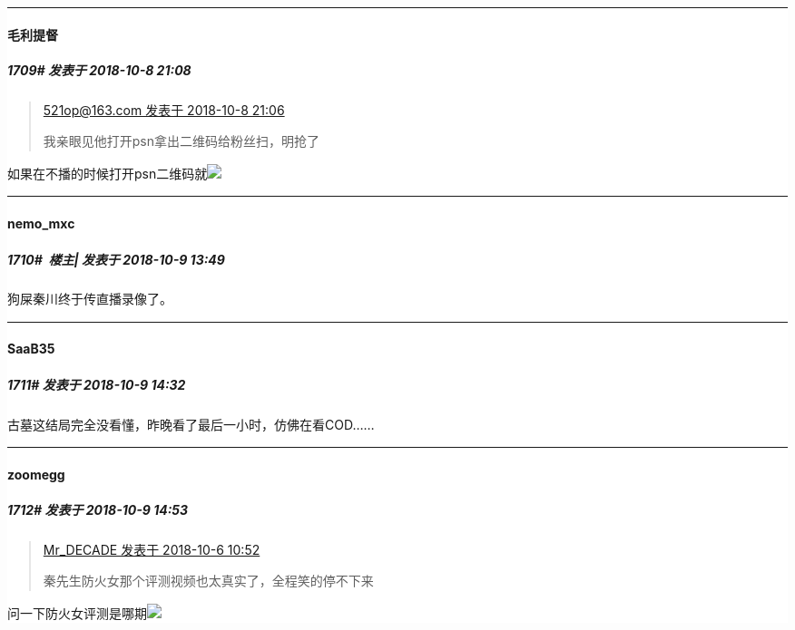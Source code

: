 

-----

####  毛利提督  
##### 1709#       发表于 2018-10-8 21:08



<blockquote><a href="httphttps://bbs.saraba1st.com/2b/forum.php?mod=redirect&amp;goto=findpost&amp;pid=41201836&amp;ptid=1712512" target="_blank">521op@163.com 发表于 2018-10-8 21:06</a>

我亲眼见他打开psn拿出二维码给粉丝扫，明抢了</blockquote>
如果在不播的时候打开psn二维码就<img src="https://static.saraba1st.com/image/smiley/face2017/048.png" referrerpolicy="no-referrer">







-----

####  nemo_mxc  
##### 1710#         楼主| 发表于 2018-10-9 13:49




狗屎秦川终于传直播录像了。







-----

####  SaaB35  
##### 1711#       发表于 2018-10-9 14:32




古墓这结局完全没看懂，昨晚看了最后一小时，仿佛在看COD……







-----

####  zoomegg  
##### 1712#       发表于 2018-10-9 14:53



<blockquote><a href="httphttps://bbs.saraba1st.com/2b/forum.php?mod=redirect&amp;goto=findpost&amp;pid=41177110&amp;ptid=1712512" target="_blank">Mr_DECADE 发表于 2018-10-6 10:52</a>

秦先生防火女那个评测视频也太真实了，全程笑的停不下来</blockquote>
问一下防火女评测是哪期<img src="https://static.saraba1st.com/image/smiley/face2017/079.png" referrerpolicy="no-referrer">
